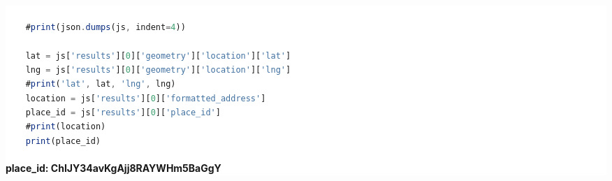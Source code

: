```javascript

    #print(json.dumps(js, indent=4))

    lat = js['results'][0]['geometry']['location']['lat']
    lng = js['results'][0]['geometry']['location']['lng']
    #print('lat', lat, 'lng', lng)
    location = js['results'][0]['formatted_address']
    place_id = js['results'][0]['place_id']
    #print(location)
    print(place_id)

```

#### place_id: ChIJY34avKgAjj8RAYWHm5BaGgY
